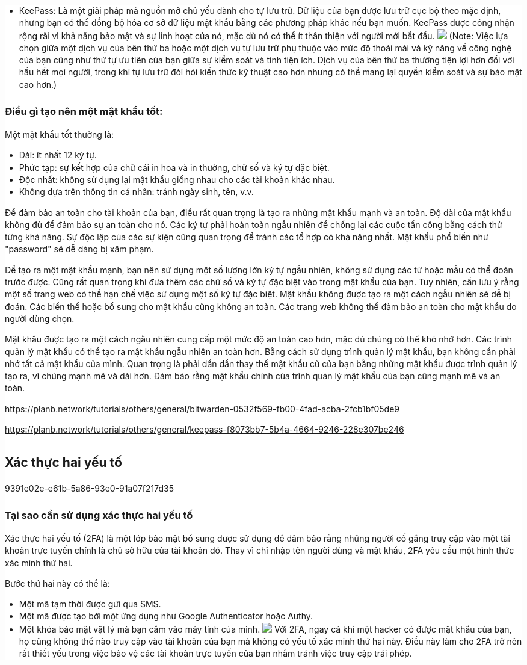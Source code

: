 - KeePass: Là một giải pháp mã nguồn mở chủ yếu dành cho tự lưu trữ. Dữ liệu của bạn được lưu trữ cục bộ theo mặc định, nhưng bạn có thể đồng bộ hóa cơ sở dữ liệu mật khẩu bằng các phương pháp khác nếu bạn muốn. KeePass được công nhận rộng rãi vì khả năng bảo mật và sự linh hoạt của nó, mặc dù nó có thể ít thân thiện với người mới bắt đầu.
  ![](assets/notext/18.webp)
  (Note: Việc lựa chọn giữa một dịch vụ của bên thứ ba hoặc một dịch vụ tự lưu trữ phụ thuộc vào mức độ thoải mái và kỹ năng về công nghệ của bạn cũng như thứ tự ưu tiên của bạn giữa sự kiểm soát và tính tiện ích. Dịch vụ của bên thứ ba thường tiện lợi hơn đối với hầu hết mọi người, trong khi tự lưu trữ đòi hỏi kiến thức kỹ thuật cao hơn nhưng có thể mang lại quyền kiểm soát và sự bảo mật cao hơn.)

### Điều gì tạo nên một mật khẩu tốt:

Một mật khẩu tốt thường là:

- Dài: ít nhất 12 ký tự.
- Phức tạp: sự kết hợp của chữ cái in hoa và in thường, chữ số và ký tự đặc biệt.
- Độc nhất: không sử dụng lại mật khẩu giống nhau cho các tài khoản khác nhau.
- Không dựa trên thông tin cá nhân: tránh ngày sinh, tên, v.v.

Để đảm bảo an toàn cho tài khoản của bạn, điều rất quan trọng là tạo ra những mật khẩu mạnh và an toàn. Độ dài của mật khẩu không đủ để đảm bảo sự an toàn cho nó. Các ký tự phải hoàn toàn ngẫu nhiên để chống lại các cuộc tấn công bằng cách thử từng khả năng. Sự độc lập của các sự kiện cũng quan trọng để tránh các tổ hợp có khả năng nhất. Mật khẩu phổ biến như "password" sẽ dễ dàng bị xâm phạm.

Để tạo ra một mật khẩu mạnh, bạn nên sử dụng một số lượng lớn ký tự ngẫu nhiên, không sử dụng các từ hoặc mẫu có thể đoán trước được. Cũng rất quan trọng khi đưa thêm các chữ số và ký tự đặc biệt vào trong mật khẩu của bạn. Tuy nhiên, cần lưu ý rằng một số trang web có thể hạn chế việc sử dụng một số ký tự đặc biệt. Mật khẩu không được tạo ra một cách ngẫu nhiên sẽ dễ bị đoán. Các biến thể hoặc bổ sung cho mật khẩu cũng không an toàn. Các trang web không thể đảm bảo an toàn cho mật khẩu do người dùng chọn.

Mật khẩu được tạo ra một cách ngẫu nhiên cung cấp một mức độ an toàn cao hơn, mặc dù chúng có thể khó nhớ hơn. Các trình quản lý mật khẩu có thể tạo ra mật khẩu ngẫu nhiên an toàn hơn. Bằng cách sử dụng trình quản lý mật khẩu, bạn không cần phải nhớ tất cả mật khẩu của mình. Quan trọng là phải dần dần thay thế mật khẩu cũ của bạn bằng những mật khẩu được trình quản lý tạo ra, vì chúng mạnh mẽ và dài hơn. Đảm bảo rằng mật khẩu chính của trình quản lý mật khẩu của bạn cũng mạnh mẽ và an toàn.

https://planb.network/tutorials/others/general/bitwarden-0532f569-fb00-4fad-acba-2fcb1bf05de9

https://planb.network/tutorials/others/general/keepass-f8073bb7-5b4a-4664-9246-228e307be246

## Xác thực hai yếu tố

<chapterId>9391e02e-e61b-5a86-93e0-91a07f217d35</chapterId>

### Tại sao cần sử dụng xác thực hai yếu tố

Xác thực hai yếu tố (2FA) là một lớp bảo mật bổ sung được sử dụng để đảm bảo rằng những người cố gắng truy cập vào một tài khoản trực tuyến chính là chủ sở hữu của tài khoản đó. Thay vì chỉ nhập tên người dùng và mật khẩu, 2FA yêu cầu một hình thức xác minh thứ hai.

Bước thứ hai này có thể là:

- Một mã tạm thời được gửi qua SMS.
- Một mã được tạo bởi một ứng dụng như Google Authenticator hoặc Authy.
- Một khóa bảo mật vật lý mà bạn cắm vào máy tính của mình.
  ![](assets/notext/19.webp)
  Với 2FA, ngay cả khi một hacker có được mật khẩu của bạn, họ cũng không thể nào truy cập vào tài khoản của bạn mà không có yếu tố xác minh thứ hai này. Điều này làm cho 2FA trở nên rất thiết yếu trong việc bảo vệ các tài khoản trực tuyến của bạn nhằm tránh việc truy cập trái phép.
